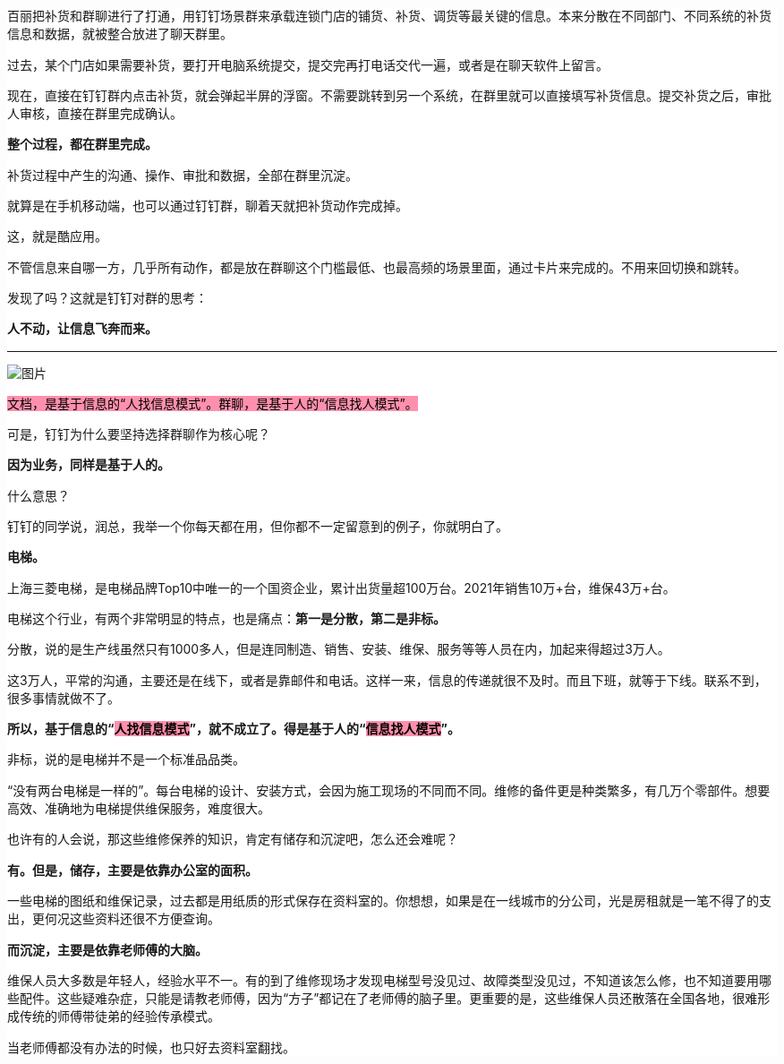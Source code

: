百丽把补货和群聊进行了打通，用钉钉场景群来承载连锁门店的铺货、补货、调货等最关键的信息。本来分散在不同部门、不同系统的补货信息和数据，就被整合放进了聊天群里。

过去，某个门店如果需要补货，要打开电脑系统提交，提交完再打电话交代一遍，或者是在聊天软件上留言。

现在，直接在钉钉群内点击补货，就会弹起半屏的浮窗。不需要跳转到另一个系统，在群里就可以直接填写补货信息。提交补货之后，审批人审核，直接在群里完成确认。

**整个过程，都在群里完成。**

补货过程中产生的沟通、操作、审批和数据，全部在群里沉淀。

就算是在手机移动端，也可以通过钉钉群，聊着天就把补货动作完成掉。

这，就是酷应用。

不管信息来自哪一方，几乎所有动作，都是放在群聊这个门槛最低、也最高频的场景里面，通过卡片来完成的。不用来回切换和跳转。

发现了吗？这就是钉钉对群的思考：

**人不动，让信息飞奔而来。**

___

![图片](https://mmbiz.qpic.cn/mmbiz_png/Eia1pKbzLGbQRP7jia5JcruwEJ5ZlhD9fmA6fIhxmVuyvnztFc1MIy6AXGcZGqV325HhhrmGkJS7tbQZeicCmsayw/640?wx_fmt=png&wxfrom=5&wx_lazy=1&wx_co=1)

<mark style="background: #FF5582A6;">文档，是基于信息的“人找信息模式”。群聊，是基于人的“信息找人模式”。</mark>

可是，钉钉为什么要坚持选择群聊作为核心呢？

**因为业务，同样是基于人的。**

什么意思？

钉钉的同学说，润总，我举一个你每天都在用，但你都不一定留意到的例子，你就明白了。

**电梯。**

上海三菱电梯，是电梯品牌Top10中唯一的一个国资企业，累计出货量超100万台。2021年销售10万+台，维保43万+台。

电梯这个行业，有两个非常明显的特点，也是痛点：**第一是分散，第二是非标。**

分散，说的是生产线虽然只有1000多人，但是连同制造、销售、安装、维保、服务等等人员在内，加起来得超过3万人。

这3万人，平常的沟通，主要还是在线下，或者是靠邮件和电话。这样一来，信息的传递就很不及时。而且下班，就等于下线。联系不到，很多事情就做不了。

**所以，基于信息的“<mark style="background: #FF5582A6;">人找信息模式</mark>”，就不成立了。得是基于人的“<mark style="background: #FF5582A6;">信息找人模式</mark>”。**

非标，说的是电梯并不是一个标准品品类。

“没有两台电梯是一样的”。每台电梯的设计、安装方式，会因为施工现场的不同而不同。维修的备件更是种类繁多，有几万个零部件。想要高效、准确地为电梯提供维保服务，难度很大。

也许有的人会说，那这些维修保养的知识，肯定有储存和沉淀吧，怎么还会难呢？

**有。但是，储存，主要是依靠办公室的面积。**

一些电梯的图纸和维保记录，过去都是用纸质的形式保存在资料室的。你想想，如果是在一线城市的分公司，光是房租就是一笔不得了的支出，更何况这些资料还很不方便查询。

**而沉淀，主要是依靠老师傅的大脑。**

维保人员大多数是年轻人，经验水平不一。有的到了维修现场才发现电梯型号没见过、故障类型没见过，不知道该怎么修，也不知道要用哪些配件。这些疑难杂症，只能是请教老师傅，因为“方子”都记在了老师傅的脑子里。更重要的是，这些维保人员还散落在全国各地，很难形成传统的师傅带徒弟的经验传承模式。

当老师傅都没有办法的时候，也只好去资料室翻找。
